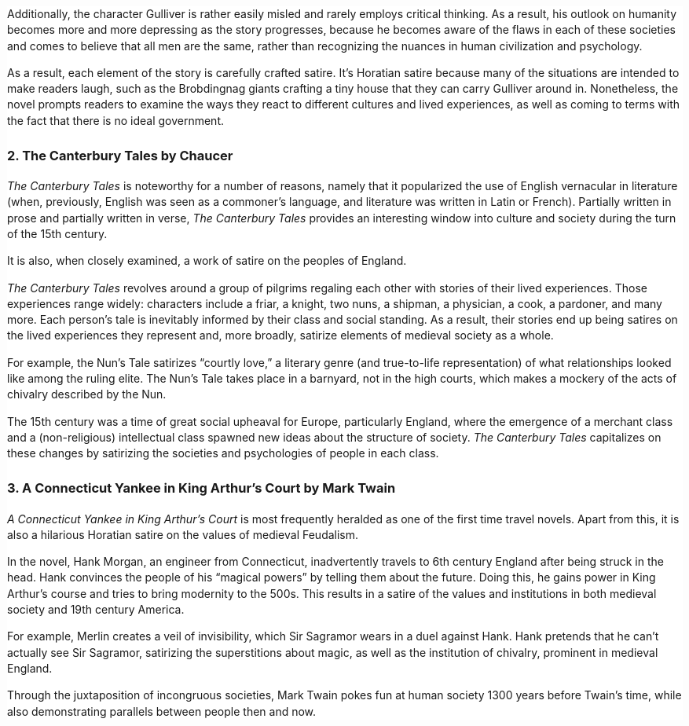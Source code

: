 Additionally, the character Gulliver is rather easily misled and rarely employs critical thinking. As a result, his outlook on humanity becomes more and more depressing as the story progresses, because he becomes aware of the flaws in each of these societies and comes to believe that all men are the same, rather than recognizing the nuances in human civilization and psychology.

As a result, each element of the story is carefully crafted satire. It’s Horatian satire because many of the situations are intended to make readers laugh, such as the Brobdingnag giants crafting a tiny house that they can carry Gulliver around in. Nonetheless, the novel prompts readers to examine the ways they react to different cultures and lived experiences, as well as coming to terms with the fact that there is no ideal government.

### 2\. The Canterbury Tales by Chaucer

*The Canterbury Tales* is noteworthy for a number of reasons, namely that it popularized the use of English vernacular in literature (when, previously, English was seen as a commoner’s language, and literature was written in Latin or French). Partially written in prose and partially written in verse, *The Canterbury Tales* provides an interesting window into culture and society during the turn of the 15th century.

It is also, when closely examined, a work of satire on the peoples of England.

*The Canterbury Tales* revolves around a group of pilgrims regaling each other with stories of their lived experiences. Those experiences range widely: characters include a friar, a knight, two nuns, a shipman, a physician, a cook, a pardoner, and many more. Each person’s tale is inevitably informed by their class and social standing. As a result, their stories end up being satires on the lived experiences they represent and, more broadly, satirize elements of medieval society as a whole.

For example, the Nun’s Tale satirizes “courtly love,” a literary genre (and true-to-life representation) of what relationships looked like among the ruling elite. The Nun’s Tale takes place in a barnyard, not in the high courts, which makes a mockery of the acts of chivalry described by the Nun.

The 15th century was a time of great social upheaval for Europe, particularly England, where the emergence of a merchant class and a (non-religious) intellectual class spawned new ideas about the structure of society. *The Canterbury Tales* capitalizes on these changes by satirizing the societies and psychologies of people in each class.

### 3\. A Connecticut Yankee in King Arthur’s Court by Mark Twain

*A Connecticut Yankee in King Arthur’s Court* is most frequently heralded as one of the first time travel novels. Apart from this, it is also a hilarious Horatian satire on the values of medieval Feudalism.

In the novel, Hank Morgan, an engineer from Connecticut, inadvertently travels to 6th century England after being struck in the head. Hank convinces the people of his “magical powers” by telling them about the future. Doing this, he gains power in King Arthur’s course and tries to bring modernity to the 500s. This results in a satire of the values and institutions in both medieval society and 19th century America.

For example, Merlin creates a veil of invisibility, which Sir Sagramor wears in a duel against Hank. Hank pretends that he can’t actually see Sir Sagramor, satirizing the superstitions about magic, as well as the institution of chivalry, prominent in medieval England.

Through the juxtaposition of incongruous societies, Mark Twain pokes fun at human society 1300 years before Twain’s time, while also demonstrating parallels between people then and now.

